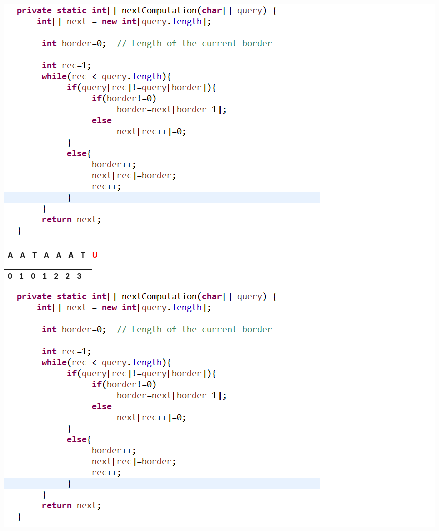 ![](img/05-C_34.png)

| A | A | T | A | A | A | T | <span style="color:#ff0000">U</span> |
| :-: | :-: | :-: | :-: | :-: | :-: | :-: | :-: |


| 0 | 1 | 0 | 1 | 2 | 2 | 3 |  |
| :-: | :-: | :-: | :-: | :-: | :-: | :-: | :-: |


![](img/05-C_35.png)
